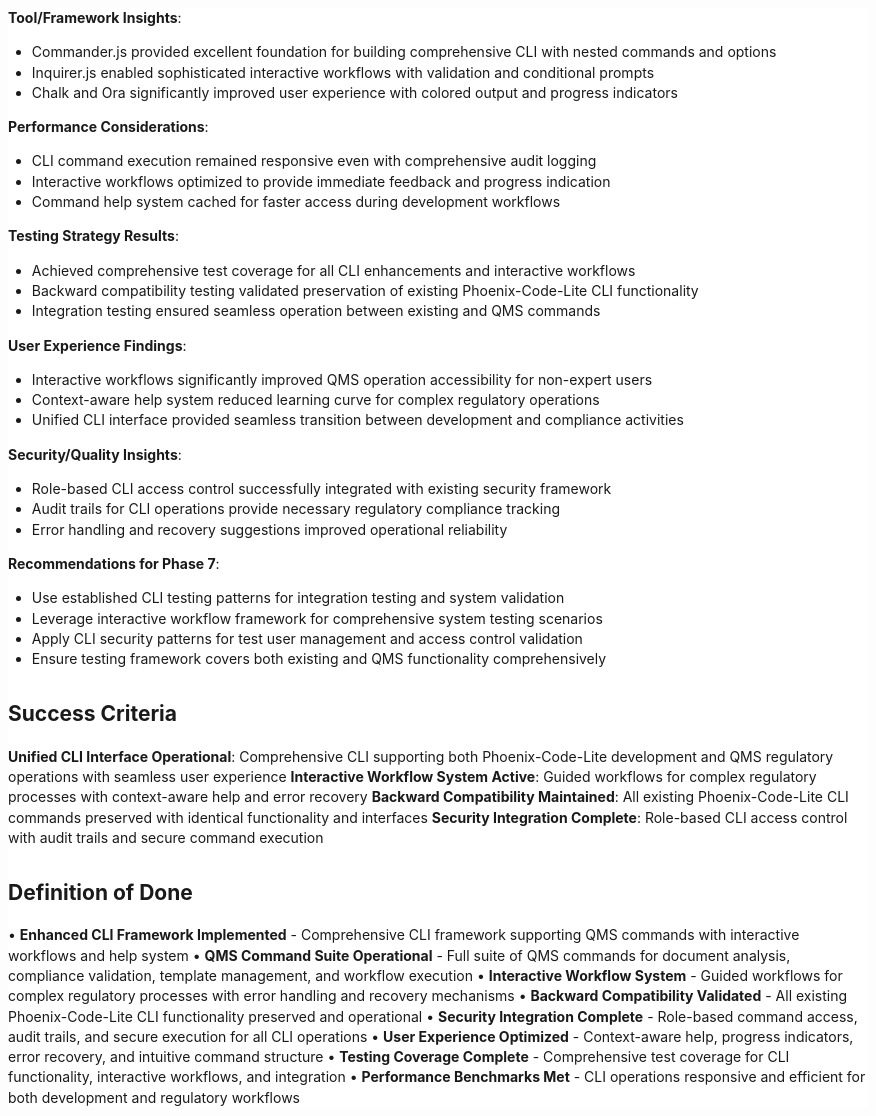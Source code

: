 **Tool/Framework Insights**:

- Commander.js provided excellent foundation for building comprehensive CLI with nested commands and options
- Inquirer.js enabled sophisticated interactive workflows with validation and conditional prompts
- Chalk and Ora significantly improved user experience with colored output and progress indicators

**Performance Considerations**:

- CLI command execution remained responsive even with comprehensive audit logging
- Interactive workflows optimized to provide immediate feedback and progress indication
- Command help system cached for faster access during development workflows

**Testing Strategy Results**:

- Achieved comprehensive test coverage for all CLI enhancements and interactive workflows
- Backward compatibility testing validated preservation of existing Phoenix-Code-Lite CLI functionality
- Integration testing ensured seamless operation between existing and QMS commands

**User Experience Findings**:

- Interactive workflows significantly improved QMS operation accessibility for non-expert users
- Context-aware help system reduced learning curve for complex regulatory operations
- Unified CLI interface provided seamless transition between development and compliance activities

**Security/Quality Insights**:

- Role-based CLI access control successfully integrated with existing security framework
- Audit trails for CLI operations provide necessary regulatory compliance tracking
- Error handling and recovery suggestions improved operational reliability

**Recommendations for Phase 7**:

- Use established CLI testing patterns for integration testing and system validation
- Leverage interactive workflow framework for comprehensive system testing scenarios
- Apply CLI security patterns for test user management and access control validation
- Ensure testing framework covers both existing and QMS functionality comprehensively

## Success Criteria

**Unified CLI Interface Operational**: Comprehensive CLI supporting both Phoenix-Code-Lite development and QMS regulatory operations with seamless user experience
**Interactive Workflow System Active**: Guided workflows for complex regulatory processes with context-aware help and error recovery
**Backward Compatibility Maintained**: All existing Phoenix-Code-Lite CLI commands preserved with identical functionality and interfaces
**Security Integration Complete**: Role-based CLI access control with audit trails and secure command execution

## Definition of Done

• **Enhanced CLI Framework Implemented** - Comprehensive CLI framework supporting QMS commands with interactive workflows and help system
• **QMS Command Suite Operational** - Full suite of QMS commands for document analysis, compliance validation, template management, and workflow execution
• **Interactive Workflow System** - Guided workflows for complex regulatory processes with error handling and recovery mechanisms
• **Backward Compatibility Validated** - All existing Phoenix-Code-Lite CLI functionality preserved and operational
• **Security Integration Complete** - Role-based command access, audit trails, and secure execution for all CLI operations
• **User Experience Optimized** - Context-aware help, progress indicators, error recovery, and intuitive command structure
• **Testing Coverage Complete** - Comprehensive test coverage for CLI functionality, interactive workflows, and integration
• **Performance Benchmarks Met** - CLI operations responsive and efficient for both development and regulatory workflows
